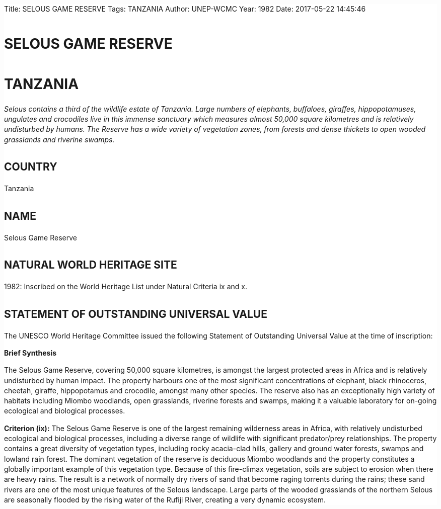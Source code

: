 Title: SELOUS GAME RESERVE
Tags: TANZANIA
Author: UNEP-WCMC
Year: 1982
Date: 2017-05-22 14:45:46

SELOUS GAME RESERVE
===================

TANZANIA
========

*Selous contains a third of the wildlife estate of Tanzania. Large numbers of elephants, buffaloes, giraffes, hippopotamuses, ungulates and crocodiles live in this immense sanctuary which measures almost 50,000 square kilometres and is relatively undisturbed by humans. The Reserve has a wide variety of vegetation zones, from forests and dense thickets to open wooded grasslands and riverine swamps.*

COUNTRY
-------

Tanzania

NAME
----

Selous Game Reserve

NATURAL WORLD HERITAGE SITE 
----------------------------

1982: Inscribed on the World Heritage List under Natural Criteria ix and x.

STATEMENT OF OUTSTANDING UNIVERSAL VALUE 
-----------------------------------------

The UNESCO World Heritage Committee issued the following Statement of Outstanding Universal Value at the time of inscription:

**Brief Synthesis**

The Selous Game Reserve, covering 50,000 square kilometres, is amongst the largest protected areas in Africa and is relatively undisturbed by human impact. The property harbours one of the most significant concentrations of elephant, black rhinoceros, cheetah, giraffe, hippopotamus and crocodile, amongst many other species. The reserve also has an exceptionally high variety of habitats including Miombo woodlands, open grasslands, riverine forests and swamps, making it a valuable laboratory for on-going ecological and biological processes.

**Criterion (ix):** The Selous Game Reserve is one of the largest remaining wilderness areas in Africa, with relatively undisturbed ecological and biological processes, including a diverse range of wildlife with significant predator/prey relationships. The property contains a great diversity of vegetation types, including rocky acacia-clad hills, gallery and ground water forests, swamps and lowland rain forest. The dominant vegetation of the reserve is deciduous Miombo woodlands and the property constitutes a globally important example of this vegetation type. Because of this fire-climax vegetation, soils are subject to erosion when there are heavy rains. The result is a network of normally dry rivers of sand that become raging torrents during the rains; these sand rivers are one of the most unique features of the Selous landscape. Large parts of the wooded grasslands of the northern Selous are seasonally flooded by the rising water of the Rufiji River, creating a very dynamic ecosystem.

